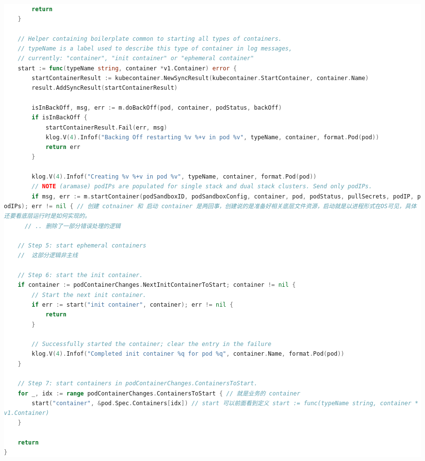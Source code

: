 ```go
		return
	}

	// Helper containing boilerplate common to starting all types of containers.
	// typeName is a label used to describe this type of container in log messages,
	// currently: "container", "init container" or "ephemeral container"
	start := func(typeName string, container *v1.Container) error {
		startContainerResult := kubecontainer.NewSyncResult(kubecontainer.StartContainer, container.Name)
		result.AddSyncResult(startContainerResult)

		isInBackOff, msg, err := m.doBackOff(pod, container, podStatus, backOff)
		if isInBackOff {
			startContainerResult.Fail(err, msg)
			klog.V(4).Infof("Backing Off restarting %v %+v in pod %v", typeName, container, format.Pod(pod))
			return err
		}

		klog.V(4).Infof("Creating %v %+v in pod %v", typeName, container, format.Pod(pod))
		// NOTE (aramase) podIPs are populated for single stack and dual stack clusters. Send only podIPs.
		if msg, err := m.startContainer(podSandboxID, podSandboxConfig, container, pod, podStatus, pullSecrets, podIP, podIPs); err != nil { // 创建 cotnainer 和 启动 container 是两回事，创建说的是准备好相关底层文件资源，启动就是以进程形式在OS可见，具体还要看底层运行时是如何实现的。
      // .. 删除了一部分错误处理的逻辑
      
	// Step 5: start ephemeral containers
	//  这部分逻辑非主线

	// Step 6: start the init container.
	if container := podContainerChanges.NextInitContainerToStart; container != nil {
		// Start the next init container.
		if err := start("init container", container); err != nil {
			return
		}

		// Successfully started the container; clear the entry in the failure
		klog.V(4).Infof("Completed init container %q for pod %q", container.Name, format.Pod(pod))
	}

	// Step 7: start containers in podContainerChanges.ContainersToStart. 
	for _, idx := range podContainerChanges.ContainersToStart { // 就是业务的 container 
		start("container", &pod.Spec.Containers[idx]) // start 可以前面看到定义 start := func(typeName string, container *v1.Container) 
	}

	return
}
```
